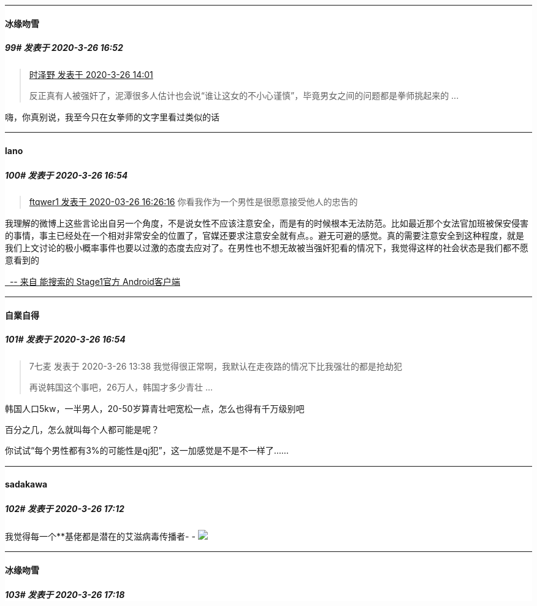 
-----

####  冰缘吻雪  
##### 99#       发表于 2020-3-26 16:52


<blockquote><a href="httphttps://bbs.saraba1st.com/2b/forum.php?mod=redirect&amp;goto=findpost&amp;pid=46879187&amp;ptid=1920943" target="_blank">时泽野 发表于 2020-3-26 14:01</a>

反正真有人被强奸了，泥潭很多人估计也会说“谁让这女的不小心谨慎”，毕竟男女之间的问题都是拳师挑起来的 ...</blockquote>
嗨，你真别说，我至今只在女拳师的文字里看过类似的话


-----

####  lano  
##### 100#       发表于 2020-3-26 16:54


<blockquote><a href="httphttps://bbs.saraba1st.com/2b/forum.php?mod=redirect&amp;goto=findpost&amp;pid=46880835&amp;ptid=1920943" target="_blank">ftqwer1 发表于 2020-03-26 16:26:16</a>
你看我作为一个男性是很愿意接受他人的忠告的</blockquote>我理解的微博上这些言论出自另一个角度，不是说女性不应该注意安全，而是有的时候根本无法防范。比如最近那个女法官加班被保安侵害的事情，事主已经处在一个相对非常安全的位置了，官媒还要求注意安全就有点。。避无可避的感觉。真的需要注意安全到这种程度，就是我们上文讨论的极小概率事件也要以过激的态度去应对了。在男性也不想无故被当强奸犯看的情况下，我觉得这样的社会状态是我们都不愿意看到的

[  -- 来自 能搜索的 Stage1官方 Android客户端](https://www.coolapk.com/apk/140634)


-----

####  自業自得  
##### 101#       发表于 2020-3-26 16:54


<blockquote>7七麦 发表于 2020-3-26 13:38
我觉得很正常啊，我默认在走夜路的情况下比我强壮的都是抢劫犯

再说韩国这个事吧，26万人，韩国才多少青壮 ...</blockquote>
韩国人口5kw，一半男人，20-50岁算青壮吧宽松一点，怎么也得有千万级别吧

百分之几，怎么就叫每个人都可能是呢？

你试试“每个男性都有3%的可能性是qj犯”，这一加感觉是不是不一样了……


-----

####  sadakawa  
##### 102#       发表于 2020-3-26 17:12


我觉得每一个**基佬都是潜在的艾滋病毒传播者- -
<img src="https://static.saraba1st.com/image/smiley/face2017/124.png" referrerpolicy="no-referrer">


-----

####  冰缘吻雪  
##### 103#       发表于 2020-3-26 17:18
